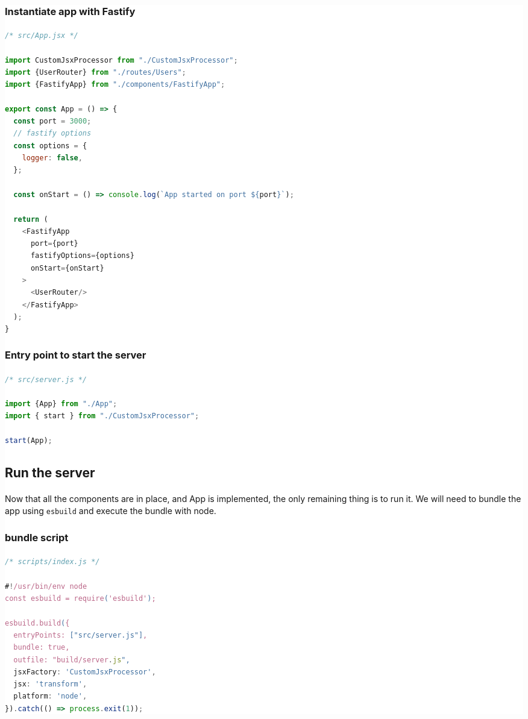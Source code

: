 ### Instantiate app with Fastify
```javascript
/* src/App.jsx */

import CustomJsxProcessor from "./CustomJsxProcessor";
import {UserRouter} from "./routes/Users";
import {FastifyApp} from "./components/FastifyApp";

export const App = () => {
  const port = 3000;
  // fastify options
  const options = {
    logger: false,
  };
  
  const onStart = () => console.log(`App started on port ${port}`);
  
  return (
    <FastifyApp
      port={port}
      fastifyOptions={options}
      onStart={onStart}
    >
      <UserRouter/>
    </FastifyApp>
  );
}
```

### Entry point to start the server
```javascript
/* src/server.js */

import {App} from "./App";
import { start } from "./CustomJsxProcessor";

start(App);
```

## Run the server
Now that all the components are in place, and App is implemented, the only remaining thing is to run it. We will need to bundle the app using `esbuild` and execute the bundle with node.

### bundle script
```javascript
/* scripts/index.js */

#!/usr/bin/env node
const esbuild = require('esbuild');

esbuild.build({
  entryPoints: ["src/server.js"],
  bundle: true,
  outfile: "build/server.js",
  jsxFactory: 'CustomJsxProcessor',
  jsx: 'transform',
  platform: 'node',
}).catch(() => process.exit(1));
```
